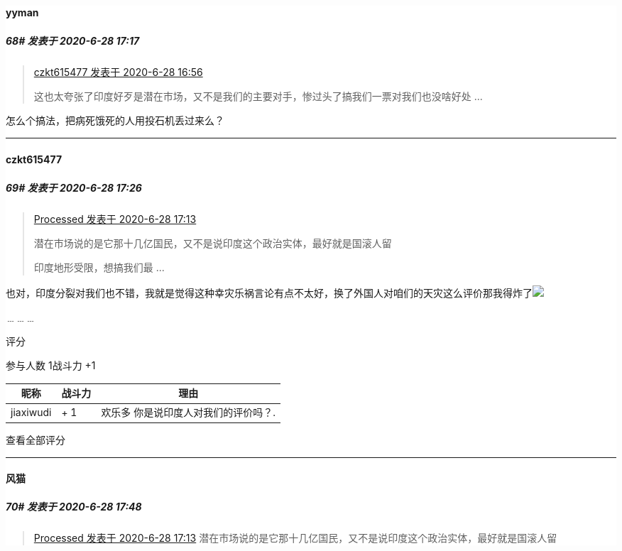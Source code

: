 ####  yyman  
##### 68#       发表于 2020-6-28 17:17



<blockquote><a href="httphttps://bbs.saraba1st.com/2b/forum.php?mod=redirect&amp;goto=findpost&amp;pid=47986360&amp;ptid=1944428" target="_blank">czkt615477 发表于 2020-6-28 16:56</a>

这也太夸张了印度好歹是潜在市场，又不是我们的主要对手，惨过头了搞我们一票对我们也没啥好处 ...</blockquote>
 怎么个搞法，把病死饿死的人用投石机丢过来么？







*****

####  czkt615477  
##### 69#       发表于 2020-6-28 17:26



<blockquote><a href="httphttps://bbs.saraba1st.com/2b/forum.php?mod=redirect&amp;goto=findpost&amp;pid=47986614&amp;ptid=1944428" target="_blank">Processed 发表于 2020-6-28 17:13</a>

潜在市场说的是它那十几亿国民，又不是说印度这个政治实体，最好就是国滚人留


印度地形受限，想搞我们最 ...</blockquote>
也对，印度分裂对我们也不错，我就是觉得这种幸灾乐祸言论有点不太好，换了外国人对咱们的天灾这么评价那我得炸了<img src="https://static.saraba1st.com/image/smiley/face2017/068.png" referrerpolicy="no-referrer">



﹍﹍﹍

评分





 参与人数 1战斗力 +1

|昵称|战斗力|理由|
|----|---|---|
| jiaxiwudi| + 1|欢乐多 你是说印度人对我们的评价吗？.|



查看全部评分






*****

####  风猫  
##### 70#       发表于 2020-6-28 17:48



<blockquote><a href="httphttps://bbs.saraba1st.com/2b/forum.php?mod=redirect&amp;goto=findpost&amp;pid=47986614&amp;ptid=1944428" target="_blank">Processed 发表于 2020-6-28 17:13</a>
潜在市场说的是它那十几亿国民，又不是说印度这个政治实体，最好就是国滚人留
